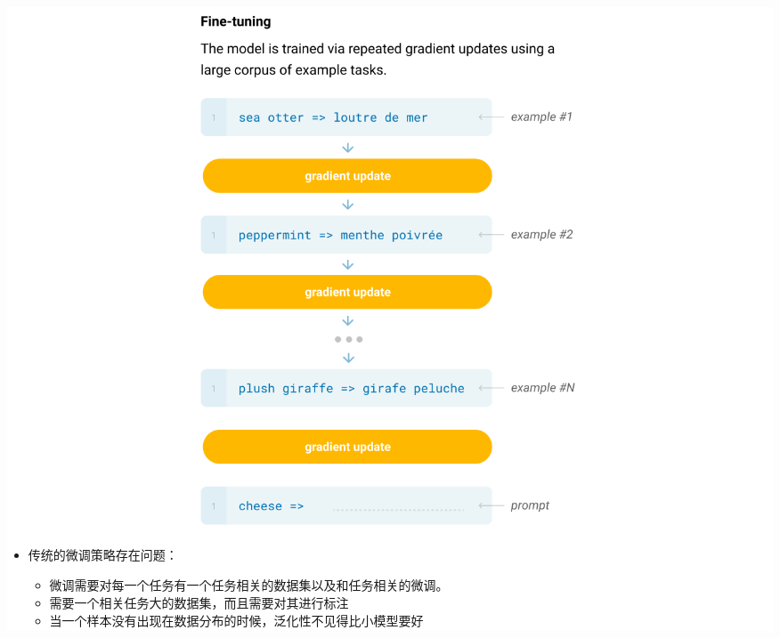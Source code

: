   <div align=center><img src="img/image-20230102164042027.png" style="zoom:65%" ><img/></div>

- 传统的微调策略存在问题：

  - 微调需要对每一个任务有一个任务相关的数据集以及和任务相关的微调。
  - 需要一个相关任务大的数据集，而且需要对其进行标注
  - 当一个样本没有出现在数据分布的时候，泛化性不见得比小模型要好
